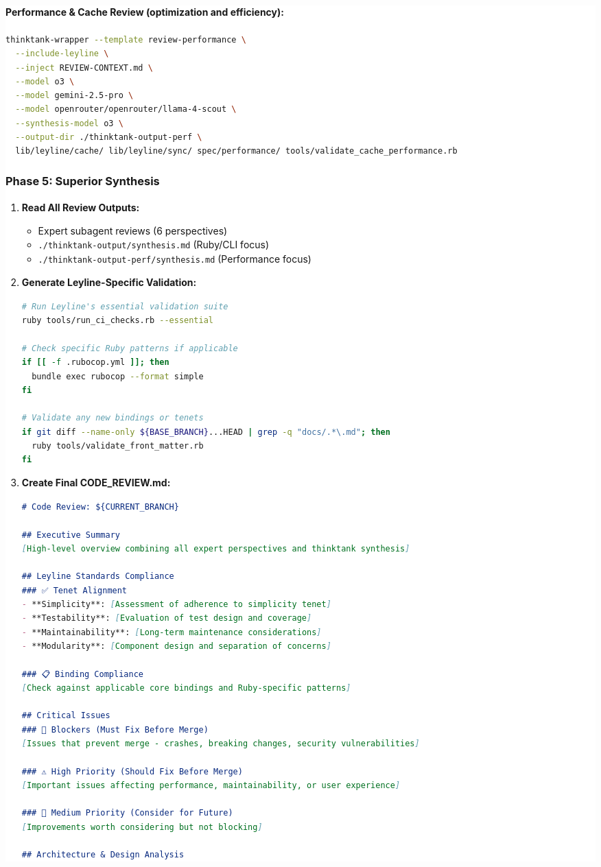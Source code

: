 
#### Performance & Cache Review (optimization and efficiency):
```bash
thinktank-wrapper --template review-performance \
  --include-leyline \
  --inject REVIEW-CONTEXT.md \
  --model o3 \
  --model gemini-2.5-pro \
  --model openrouter/openrouter/llama-4-scout \
  --synthesis-model o3 \
  --output-dir ./thinktank-output-perf \
  lib/leyline/cache/ lib/leyline/sync/ spec/performance/ tools/validate_cache_performance.rb
```

### Phase 5: Superior Synthesis
1. **Read All Review Outputs:**
   - Expert subagent reviews (6 perspectives)
   - `./thinktank-output/synthesis.md` (Ruby/CLI focus)
   - `./thinktank-output-perf/synthesis.md` (Performance focus)

2. **Generate Leyline-Specific Validation:**
   ```bash
   # Run Leyline's essential validation suite
   ruby tools/run_ci_checks.rb --essential

   # Check specific Ruby patterns if applicable
   if [[ -f .rubocop.yml ]]; then
     bundle exec rubocop --format simple
   fi

   # Validate any new bindings or tenets
   if git diff --name-only ${BASE_BRANCH}...HEAD | grep -q "docs/.*\.md"; then
     ruby tools/validate_front_matter.rb
   fi
   ```

3. **Create Final CODE_REVIEW.md:**
   ```markdown
   # Code Review: ${CURRENT_BRANCH}

   ## Executive Summary
   [High-level overview combining all expert perspectives and thinktank synthesis]

   ## Leyline Standards Compliance
   ### ✅ Tenet Alignment
   - **Simplicity**: [Assessment of adherence to simplicity tenet]
   - **Testability**: [Evaluation of test design and coverage]
   - **Maintainability**: [Long-term maintenance considerations]
   - **Modularity**: [Component design and separation of concerns]

   ### 📋 Binding Compliance
   [Check against applicable core bindings and Ruby-specific patterns]

   ## Critical Issues
   ### 🚨 Blockers (Must Fix Before Merge)
   [Issues that prevent merge - crashes, breaking changes, security vulnerabilities]

   ### ⚠️ High Priority (Should Fix Before Merge)
   [Important issues affecting performance, maintainability, or user experience]

   ### 📝 Medium Priority (Consider for Future)
   [Improvements worth considering but not blocking]

   ## Architecture & Design Analysis
   ```